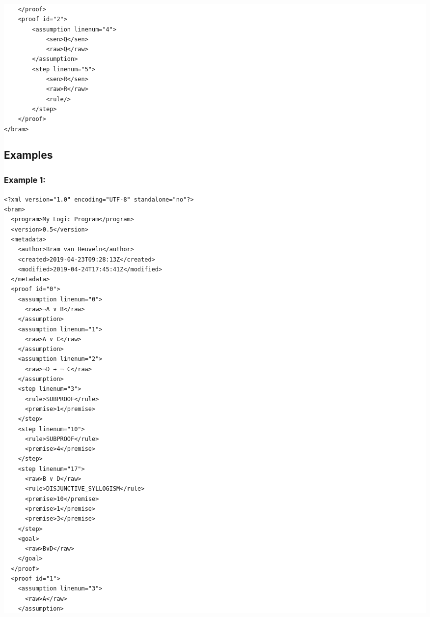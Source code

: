 ```xml=
    </proof>
    <proof id="2">
        <assumption linenum="4">
            <sen>Q</sen>
            <raw>Q</raw>
        </assumption>
        <step linenum="5">
            <sen>R</sen>
            <raw>R</raw>
            <rule/>
        </step>
    </proof>
</bram>
```



Examples
---

###	Example 1:
```xml=
<?xml version="1.0" encoding="UTF-8" standalone="no"?>
<bram>
  <program>My Logic Program</program>
  <version>0.5</version>
  <metadata>
    <author>Bram van Heuveln</author>
    <created>2019-04-23T09:28:13Z</created>
    <modified>2019-04-24T17:45:41Z</modified>
  </metadata>
  <proof id="0">
    <assumption linenum="0">
      <raw>¬A ∨ B</raw>
    </assumption>
    <assumption linenum="1">
      <raw>A ∨ C</raw>
    </assumption>
    <assumption linenum="2">
      <raw>¬D → ¬ C</raw>
    </assumption>
    <step linenum="3">
      <rule>SUBPROOF</rule>
      <premise>1</premise>
    </step>
    <step linenum="10">
      <rule>SUBPROOF</rule>
      <premise>4</premise>
    </step>
    <step linenum="17">
      <raw>B ∨ D</raw>
      <rule>DISJUNCTIVE_SYLLOGISM</rule>
      <premise>10</premise>
      <premise>1</premise>
      <premise>3</premise>
    </step>
    <goal>
      <raw>B∨D</raw>
    </goal>
  </proof>
  <proof id="1">
    <assumption linenum="3">
      <raw>A</raw>
    </assumption>
```